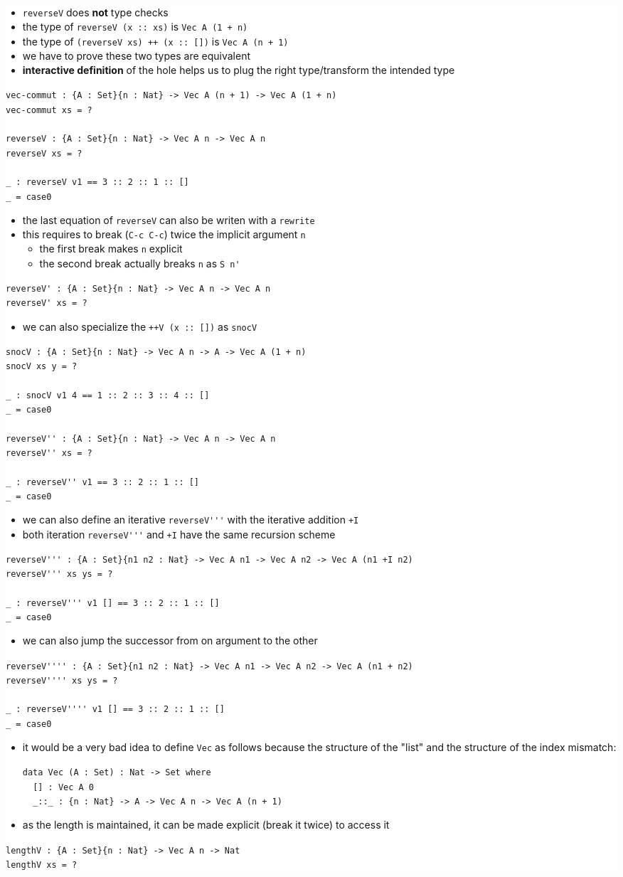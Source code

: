 - `reverseV` does **not** type checks
- the type of `reverseV (x :: xs)` is `Vec A (1 + n)`
- the type of `(reverseV xs) ++ (x :: [])` is `Vec A (n + 1)`
- we have to prove these two types are equivalent
- **interactive definition** of the hole helps us to plug the right type/transform the intended type
```
vec-commut : {A : Set}{n : Nat} -> Vec A (n + 1) -> Vec A (1 + n)
vec-commut xs = ?

reverseV : {A : Set}{n : Nat} -> Vec A n -> Vec A n
reverseV xs = ?

_ : reverseV v1 == 3 :: 2 :: 1 :: []
_ = case0
```
- the last equation of `reverseV` can also be writen with a `rewrite`
- this requires to break (`C-c C-c`) twice the implicit argument `n`
    - the first break makes `n` explicit
    - the second break actually breaks `n` as `S n'` 
```
reverseV' : {A : Set}{n : Nat} -> Vec A n -> Vec A n
reverseV' xs = ?
```
- we can also specialize the `++V (x :: [])` as `snocV`
```
snocV : {A : Set}{n : Nat} -> Vec A n -> A -> Vec A (1 + n)
snocV xs y = ?

_ : snocV v1 4 == 1 :: 2 :: 3 :: 4 :: []
_ = case0 

reverseV'' : {A : Set}{n : Nat} -> Vec A n -> Vec A n
reverseV'' xs = ?

_ : reverseV'' v1 == 3 :: 2 :: 1 :: [] 
_ = case0 
```
- we can also define an iterative `reverseV'''` with the iterative addition `+I`
- both iteration `reverseV'''` and `+I` have the same recursion scheme
```
reverseV''' : {A : Set}{n1 n2 : Nat} -> Vec A n1 -> Vec A n2 -> Vec A (n1 +I n2)
reverseV''' xs ys = ?

_ : reverseV''' v1 [] == 3 :: 2 :: 1 :: []
_ = case0
```
- we can also jump the successor from on argument to the other
```
reverseV'''' : {A : Set}{n1 n2 : Nat} -> Vec A n1 -> Vec A n2 -> Vec A (n1 + n2)
reverseV'''' xs ys = ?

_ : reverseV'''' v1 [] == 3 :: 2 :: 1 :: []
_ = case0
```
- it would be a very bad idea to define `Vec` as follows because the structure of the "list" and the structure of the index mismatch:
    ```
    data Vec (A : Set) : Nat -> Set where
      [] : Vec A 0 
      _::_ : {n : Nat} -> A -> Vec A n -> Vec A (n + 1)
    ```
- as the length is maintained, it can be made explicit (break it twice) to access it
```
lengthV : {A : Set}{n : Nat} -> Vec A n -> Nat
lengthV xs = ?
```